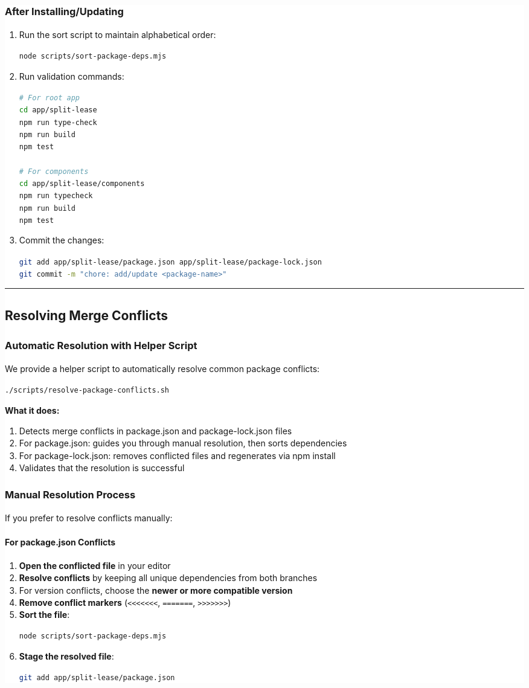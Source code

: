 ### After Installing/Updating

1. Run the sort script to maintain alphabetical order:
   ```bash
   node scripts/sort-package-deps.mjs
   ```

2. Run validation commands:
   ```bash
   # For root app
   cd app/split-lease
   npm run type-check
   npm run build
   npm test

   # For components
   cd app/split-lease/components
   npm run typecheck
   npm run build
   npm test
   ```

3. Commit the changes:
   ```bash
   git add app/split-lease/package.json app/split-lease/package-lock.json
   git commit -m "chore: add/update <package-name>"
   ```

---

## Resolving Merge Conflicts

### Automatic Resolution with Helper Script

We provide a helper script to automatically resolve common package conflicts:

```bash
./scripts/resolve-package-conflicts.sh
```

**What it does:**
1. Detects merge conflicts in package.json and package-lock.json files
2. For package.json: guides you through manual resolution, then sorts dependencies
3. For package-lock.json: removes conflicted files and regenerates via npm install
4. Validates that the resolution is successful

### Manual Resolution Process

If you prefer to resolve conflicts manually:

#### For package.json Conflicts

1. **Open the conflicted file** in your editor
2. **Resolve conflicts** by keeping all unique dependencies from both branches
3. For version conflicts, choose the **newer or more compatible version**
4. **Remove conflict markers** (`<<<<<<<`, `=======`, `>>>>>>>`)
5. **Sort the file**:
   ```bash
   node scripts/sort-package-deps.mjs
   ```
6. **Stage the resolved file**:
   ```bash
   git add app/split-lease/package.json
   ```
